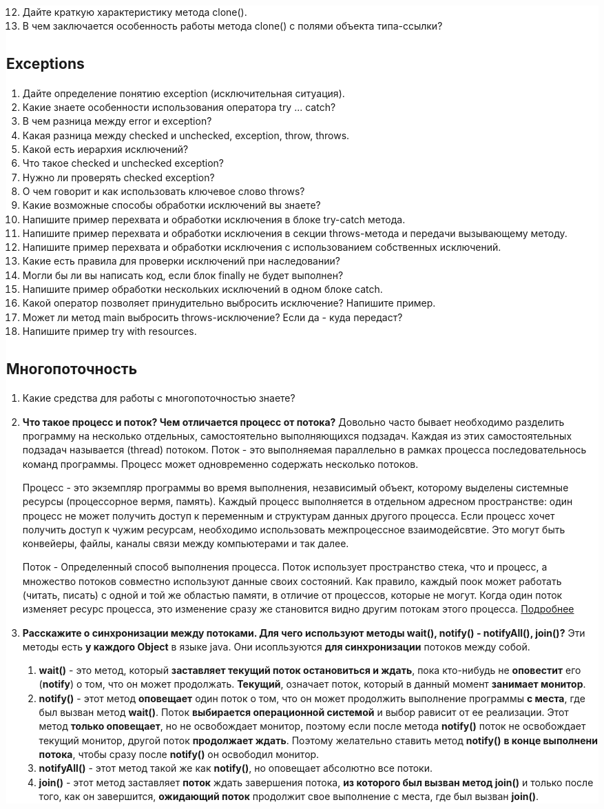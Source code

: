 12. Дайте краткую характеристику метода clone().
13. В чем заключается особенность работы метода clone() с полями объекта типа-ссылки?


## Exceptions
1. Дайте определение понятию exception (исключительная ситуация).
2. Какие знаете особенности использования оператора try ... catch?
3. В чем разница между error и exception?
4. Какая разница между checked и unchecked, exception, throw, throws.
5. Какой есть иерархия исключений?
6. Что такое checked и unchecked exception?
7. Нужно ли проверять checked exception?
8. О чем говорит и как использовать ключевое слово throws?
9. Какие возможные способы обработки исключений вы знаете?
10. Напишите пример перехвата и обработки исключения в блоке try-catch метода.
11. Напишите пример перехвата и обработки исключения в секции throws-метода и передачи вызывающему методу.
12. Напишите пример перехвата и обработки исключения с использованием собственных исключений.
13. Какие есть правила для проверки исключений при наследовании?
14. Могли бы ли вы написать код, если блок finally не будет выполнен?
15. Напишите пример обработки нескольких исключений в одном блоке catch.
16. Какой оператор позволяет принудительно выбросить исключение? Напишите пример.
17. Может ли метод main выбросить throws-исключение? Если да - куда передаст?
18. Напишите пример try with resources.


## Многопоточность
1. Какие средства для работы с многопоточностью знаете?
2. __Что такое процесс и поток? Чем отличается процесс от потока?__
    Довольно часто бывает необходимо разделить программу на несколько отдельных, самостоятельно выполняющихся подзадач. Каждая из этих самостоятельных подзадач называется (thread) потоком. 
    Поток - это выполняемая параллельно в рамках процесса последовательнось команд программы. Процесс может одновременно содержать несколько потоков.

    Процесс - это экземпляр программы во время выполнения, независимый объект, которому выделены системные ресурсы (процессорное вермя, память). Каждый процесс выполняется в отдельном адресном пространстве: один процесс не может получить доступ к переменным и структурам данных другого процесса. Если процесс хочет получить доступ к чужим ресурсам, необходимо использовать межпроцессное взаимодейсвтие. Это могут быть конвейеры, файлы, каналы связи между компьютерами и так далее.

    Поток - Определенный способ выполнения процесса. Поток использует пространство стека, что и процесс, а множество потоков совместно используют данные своих состояний. Как правило, каждый поок может работать (читать, писать) с одной и той же областью памяти, в отличие от процессов, которые не могут. Когда один поток изменяет ресурс процесса, это изменение сразу же становится видно другим потокам этого процесса.
    [Подробнее](https://habr.com/ru/post/164487)

3. __Расскажите о синхронизации между потоками. Для чего используют методы wait(), notify() - notifyAll(), join()?__
    Эти методы есть __у каждого Object__ в языке java. Они исопльзуются __для синхронизации__ потоков между собой.
    1. __wait()__ - это метод, который __заставляет текущий поток остановиться и ждать__, пока кто-нибудь не __оповестит__ его (__notify__) о том, что он может продолжать. __Текущий__, означает поток, который в данный момент __занимает монитор__.
    2. __notify()__ - этот метод __оповещает__ один поток о том, что он может продолжить выполнение программы __с места__, где был вызван метод __wait()__. Поток __выбирается операционной системой__ и выбор рависит от ее реализации. Этот метод __только оповещает__, но не освобождает монитор, поэтому если после метода __notify()__ поток не освобождает текущий монитор, другой поток __продолжает ждать__. Поэтому желательно ставить метод __notify()__ __в конце выполнени потока__, чтобы сразу после __notify()__ он освободил монитор.
    3. __notifyAll()__ - этот метод такой же как __notify()__, но оповещает абсолютно все потоки.
    4. __join()__ - этот метод заставляет __поток__ ждать завершения потока, __из которого был вызван метод join()__ и только после того, как он завершится, __ожидающий поток__ продолжит свое выполнение с места, где был вызван __join()__.